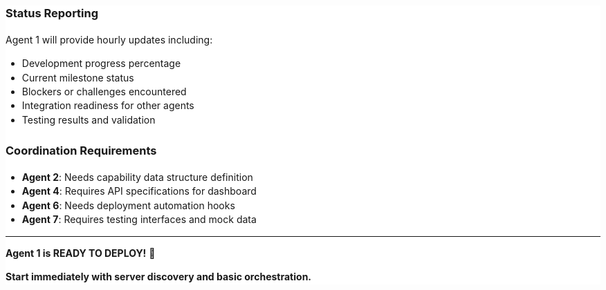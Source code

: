 ### **Status Reporting**
Agent 1 will provide hourly updates including:
- Development progress percentage
- Current milestone status
- Blockers or challenges encountered
- Integration readiness for other agents
- Testing results and validation

### **Coordination Requirements**
- **Agent 2**: Needs capability data structure definition
- **Agent 4**: Requires API specifications for dashboard
- **Agent 6**: Needs deployment automation hooks
- **Agent 7**: Requires testing interfaces and mock data

---

**Agent 1 is READY TO DEPLOY!** 🚀

**Start immediately with server discovery and basic orchestration.**
